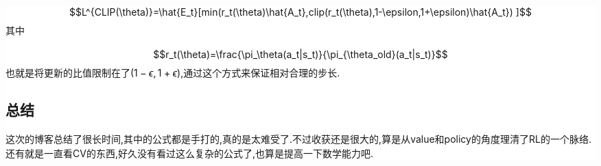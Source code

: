 $$L^{CLIP(\theta)}=\hat{E_t}[min(r_t(\theta)\hat{A_t},clip(r_t(\theta),1-\epsilon,1+\epsilon)\hat{A_t}) ]$$
其中 

$$r_t(\theta)=\frac{\pi_\theta(a_t|s_t)}{\pi_{\theta_old}(a_t|s_t)}$$
也就是将更新的比值限制在了$(1-\epsilon,1+\epsilon)$,通过这个方式来保证相对合理的步长.

## 总结
这次的博客总结了很长时间,其中的公式都是手打的,真的是太难受了.不过收获还是很大的,算是从value和policy的角度理清了RL的一个脉络.还有就是一直看CV的东西,好久没有看过这么复杂的公式了,也算是提高一下数学能力吧.
